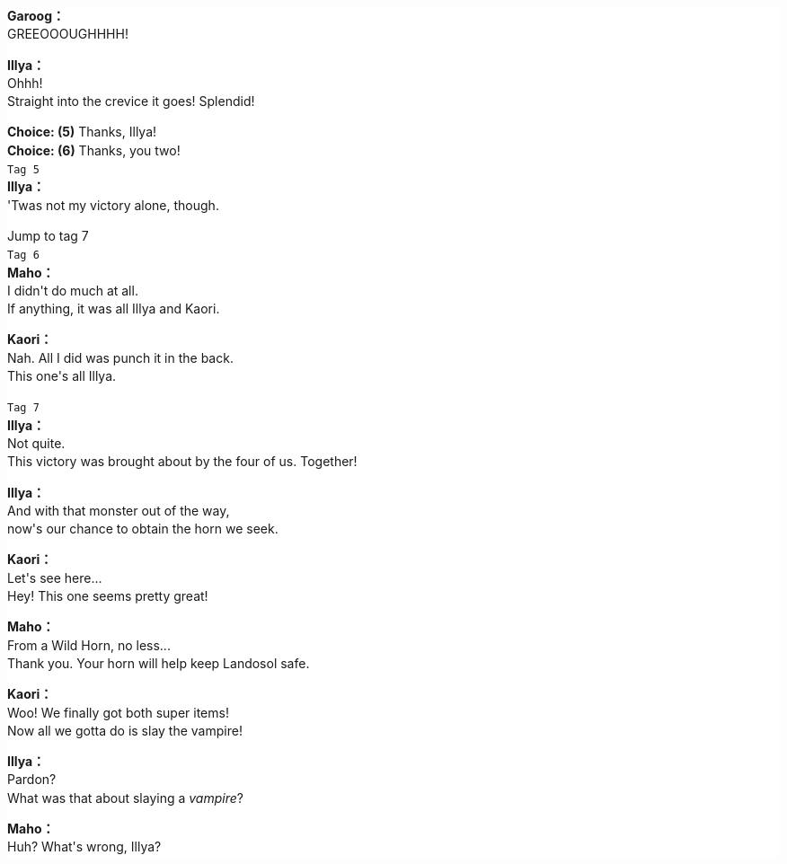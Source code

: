**Garoog：**  
GREEOOOUGHHHH!  
  
**Illya：**  
Ohhh!  
Straight into the crevice it goes! Splendid!  
  
**Choice: (5)**  Thanks, Illya!  
**Choice: (6)**  Thanks, you two!  
`Tag 5`  
**Illya：**  
'Twas not my victory alone, though.  
  
Jump to tag 7  
`Tag 6`  
**Maho：**  
I didn't do much at all.  
If anything, it was all Illya and Kaori.  
  
**Kaori：**  
Nah. All I did was punch it in the back.  
This one's all Illya.  
  
`Tag 7`  
**Illya：**  
Not quite.  
This victory was brought about by the four of us. Together!  
  
**Illya：**  
And with that monster out of the way,  
now's our chance to obtain the horn we seek.  
  
**Kaori：**  
Let's see here...  
Hey! This one seems pretty great!  
  
**Maho：**  
From a Wild Horn, no less...  
Thank you. Your horn will help keep Landosol safe.  
  
**Kaori：**  
Woo! We finally got both super items!  
Now all we gotta do is slay the vampire!  
  
**Illya：**  
Pardon?  
What was that about slaying a *vampire*?  
  
**Maho：**  
Huh? What's wrong, Illya?  
